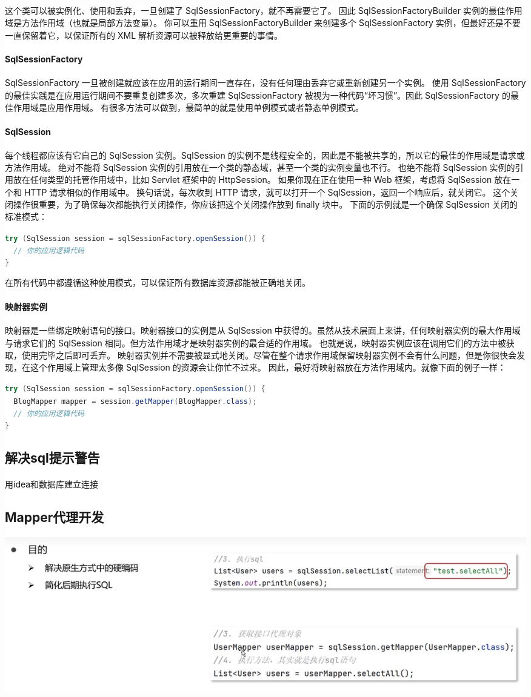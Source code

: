 这个类可以被实例化、使用和丢弃，一旦创建了 SqlSessionFactory，就不再需要它了。 因此 SqlSessionFactoryBuilder 实例的最佳作用域是方法作用域（也就是局部方法变量）。 你可以重用 SqlSessionFactoryBuilder 来创建多个 SqlSessionFactory 实例，但最好还是不要一直保留着它，以保证所有的 XML 解析资源可以被释放给更重要的事情。

#### SqlSessionFactory

SqlSessionFactory 一旦被创建就应该在应用的运行期间一直存在，没有任何理由丢弃它或重新创建另一个实例。 使用 SqlSessionFactory 的最佳实践是在应用运行期间不要重复创建多次，多次重建 SqlSessionFactory 被视为一种代码“坏习惯”。因此 SqlSessionFactory 的最佳作用域是应用作用域。 有很多方法可以做到，最简单的就是使用单例模式或者静态单例模式。

#### SqlSession

每个线程都应该有它自己的 SqlSession 实例。SqlSession 的实例不是线程安全的，因此是不能被共享的，所以它的最佳的作用域是请求或方法作用域。 绝对不能将 SqlSession 实例的引用放在一个类的静态域，甚至一个类的实例变量也不行。 也绝不能将 SqlSession 实例的引用放在任何类型的托管作用域中，比如 Servlet 框架中的 HttpSession。 如果你现在正在使用一种 Web 框架，考虑将 SqlSession 放在一个和 HTTP 请求相似的作用域中。 换句话说，每次收到 HTTP 请求，就可以打开一个 SqlSession，返回一个响应后，就关闭它。 这个关闭操作很重要，为了确保每次都能执行关闭操作，你应该把这个关闭操作放到 finally 块中。 下面的示例就是一个确保 SqlSession 关闭的标准模式：

```java
try (SqlSession session = sqlSessionFactory.openSession()) {
  // 你的应用逻辑代码
}
```

在所有代码中都遵循这种使用模式，可以保证所有数据库资源都能被正确地关闭。

#### 映射器实例

映射器是一些绑定映射语句的接口。映射器接口的实例是从 SqlSession 中获得的。虽然从技术层面上来讲，任何映射器实例的最大作用域与请求它们的 SqlSession 相同。但方法作用域才是映射器实例的最合适的作用域。 也就是说，映射器实例应该在调用它们的方法中被获取，使用完毕之后即可丢弃。 映射器实例并不需要被显式地关闭。尽管在整个请求作用域保留映射器实例不会有什么问题，但是你很快会发现，在这个作用域上管理太多像 SqlSession 的资源会让你忙不过来。 因此，最好将映射器放在方法作用域内。就像下面的例子一样：

```java
try (SqlSession session = sqlSessionFactory.openSession()) {
  BlogMapper mapper = session.getMapper(BlogMapper.class);
  // 你的应用逻辑代码
}
```

## 解决sql提示警告

用idea和数据库建立连接

## Mapper代理开发

![image-20231011111900769](img/image-20231011111900769.png)
